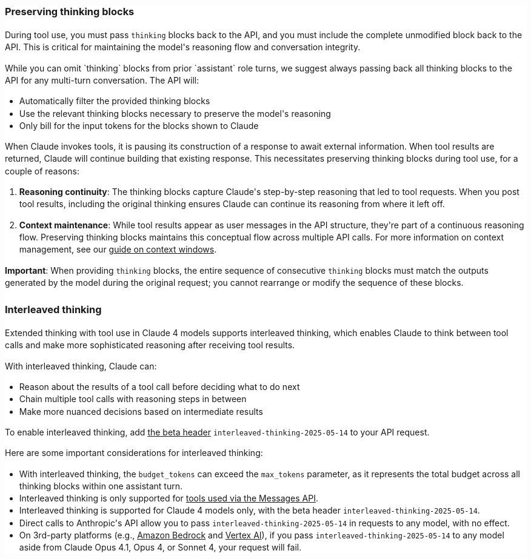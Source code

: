 ### Preserving thinking blocks

During tool use, you must pass `thinking` blocks back to the API, and you must include the complete unmodified block back to the API.  This is critical for maintaining the model's reasoning flow and conversation integrity.

<Tip>
  While you can omit `thinking` blocks from prior `assistant` role turns, we suggest always passing back all thinking blocks to the API for any multi-turn conversation. The API will:

  * Automatically filter the provided thinking blocks
  * Use the relevant thinking blocks necessary to preserve the model's reasoning
  * Only bill for the input tokens for the blocks shown to Claude
</Tip>

When Claude invokes tools, it is pausing its construction of a response to await external information. When tool results are returned, Claude will continue building that existing response. This necessitates preserving thinking blocks during tool use, for a couple of reasons:

1. **Reasoning continuity**: The thinking blocks capture Claude's step-by-step reasoning that led to tool requests. When you post tool results, including the original thinking ensures Claude can continue its reasoning from where it left off.

2. **Context maintenance**: While tool results appear as user messages in the API structure, they're part of a continuous reasoning flow. Preserving thinking blocks maintains this conceptual flow across multiple API calls. For more information on context management, see our [guide on context windows](/en/docs/build-with-claude/context-windows).

**Important**: When providing `thinking` blocks, the entire sequence of consecutive `thinking` blocks must match the outputs generated by the model during the original request; you cannot rearrange or modify the sequence of these blocks.

### Interleaved thinking

Extended thinking with tool use in Claude 4 models supports interleaved thinking, which enables Claude to think between tool calls and make more sophisticated reasoning after receiving tool results.

With interleaved thinking, Claude can:

* Reason about the results of a tool call before deciding what to do next
* Chain multiple tool calls with reasoning steps in between
* Make more nuanced decisions based on intermediate results

To enable interleaved thinking, add [the beta header](/en/api/beta-headers) `interleaved-thinking-2025-05-14` to your API request.

Here are some important considerations for interleaved thinking:

* With interleaved thinking, the `budget_tokens` can exceed the `max_tokens` parameter, as it represents the total budget across all thinking blocks within one assistant turn.
* Interleaved thinking is only supported for [tools used via the Messages API](/en/docs/agents-and-tools/tool-use/overview).
* Interleaved thinking is supported for Claude 4 models only, with the beta header `interleaved-thinking-2025-05-14`.
* Direct calls to Anthropic's API allow you to pass `interleaved-thinking-2025-05-14` in requests to any model, with no effect.
* On 3rd-party platforms (e.g., [Amazon Bedrock](/en/api/claude-on-amazon-bedrock) and [Vertex AI](/en/api/claude-on-vertex-ai)), if you pass `interleaved-thinking-2025-05-14` to any model aside from Claude Opus 4.1, Opus 4, or Sonnet 4, your request will fail.
